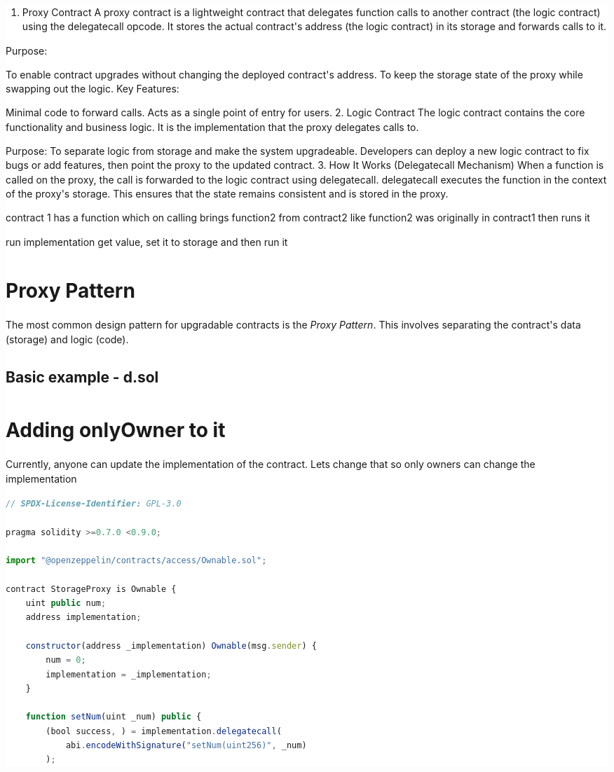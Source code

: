 
1. Proxy Contract
A proxy contract is a lightweight contract that delegates function calls to another contract (the logic contract) using the delegatecall opcode. It stores the actual contract's address (the logic contract) in its storage and forwards calls to it.

Purpose:

To enable contract upgrades without changing the deployed contract's address.
To keep the storage state of the proxy while swapping out the logic.
Key Features:

Minimal code to forward calls.
Acts as a single point of entry for users.
2. Logic Contract
The logic contract contains the core functionality and business logic. It is the implementation that the proxy delegates calls to.

Purpose:
To separate logic from storage and make the system upgradeable.
Developers can deploy a new logic contract to fix bugs or add features, then point the proxy to the updated contract.
3. How It Works (Delegatecall Mechanism)
When a function is called on the proxy, the call is forwarded to the logic contract using delegatecall.
delegatecall executes the function in the context of the proxy's storage.
This ensures that the state remains consistent and is stored in the proxy.

contract 1 has a function which on calling brings function2 from contract2 like
function2 was originally in contract1 then runs it

run implementation get value, set it to storage and then run it

# Proxy Pattern

The most common design pattern for upgradable contracts is the *Proxy Pattern*. This involves separating the contract's data (storage) and logic (code).


## Basic example - d.sol

# Adding onlyOwner to it

Currently, anyone can update the implementation of the contract. Lets change that so only owners can change the implementation

```jsx
// SPDX-License-Identifier: GPL-3.0

pragma solidity >=0.7.0 <0.9.0;

import "@openzeppelin/contracts/access/Ownable.sol";

contract StorageProxy is Ownable {
    uint public num;
    address implementation;

    constructor(address _implementation) Ownable(msg.sender) {
        num = 0;
        implementation = _implementation;
    }

    function setNum(uint _num) public {
        (bool success, ) = implementation.delegatecall(
            abi.encodeWithSignature("setNum(uint256)", _num)
        );
```